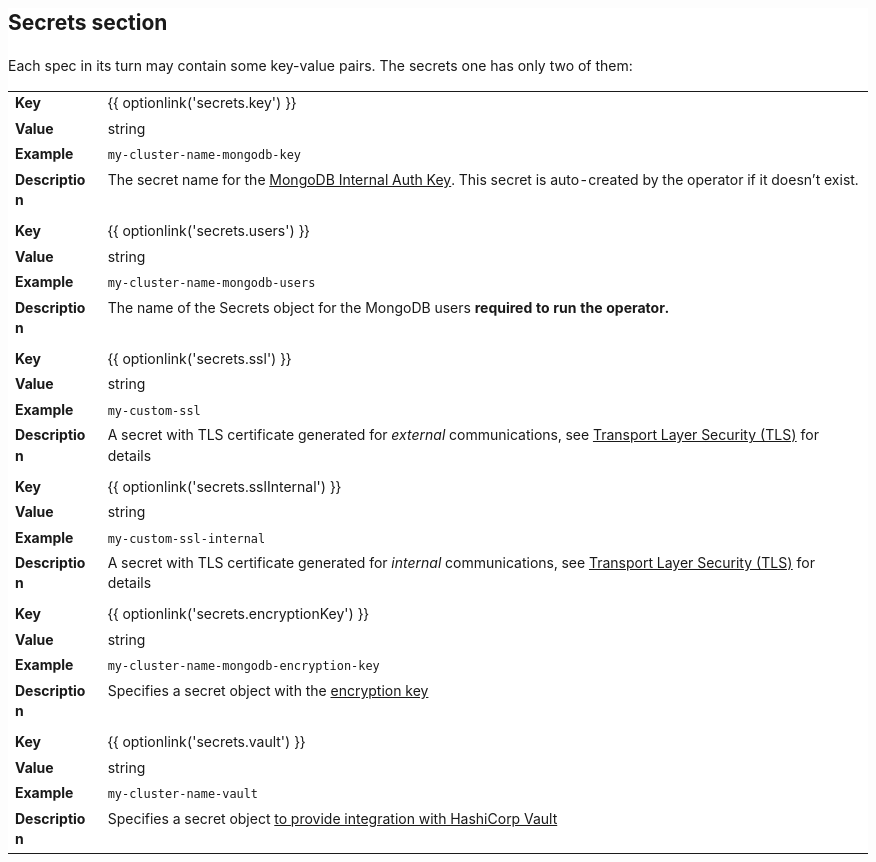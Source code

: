 ## <a name="operator-secrets-section"></a>Secrets section

Each spec in its turn may contain some key-value pairs. The secrets one
has only two of them:

|                 | |
|-----------------|-|
| **Key**         | {{ optionlink('secrets.key') }} |
| **Value**       | string |
| **Example**     | `my-cluster-name-mongodb-key` |
| **Description** | The secret name for the [MongoDB Internal Auth Key](https://docs.mongodb.com/manual/core/security-internal-authentication/). This secret is auto-created by the operator if it doesn’t exist. |
|                 | |
| **Key**         | {{ optionlink('secrets.users') }} |
| **Value**       | string |
| **Example**     | `my-cluster-name-mongodb-users` |
| **Description** | The name of the Secrets object for the MongoDB users **required to run the operator.** |
|                 | |
| **Key**         | {{ optionlink('secrets.ssl') }} |
| **Value**       | string |
| **Example**     | `my-custom-ssl` |
| **Description** | A secret with TLS certificate generated for *external* communications, see [Transport Layer Security (TLS)](TLS.md#tls) for details |
|                 | |
| **Key**         | {{ optionlink('secrets.sslInternal') }} |
| **Value**       | string |
| **Example**     | `my-custom-ssl-internal` |
| **Description** | A secret with TLS certificate generated for *internal* communications, see [Transport Layer Security (TLS)](TLS.md#tls) for details |
|                 | |
| **Key**         | {{ optionlink('secrets.encryptionKey') }} |
| **Value**       | string |
| **Example**     | `my-cluster-name-mongodb-encryption-key` |
| **Description** | Specifies a secret object with the [encryption key](https://docs.mongodb.com/manual/tutorial/configure-encryption/#local-key-management) |
|                 | |
| **Key**         | {{ optionlink('secrets.vault') }} |
| **Value**       | string |
| **Example**     | `my-cluster-name-vault` |
| **Description** | Specifies a secret object [to provide integration with HashiCorp Vault](encryption.md#using-vault) |
